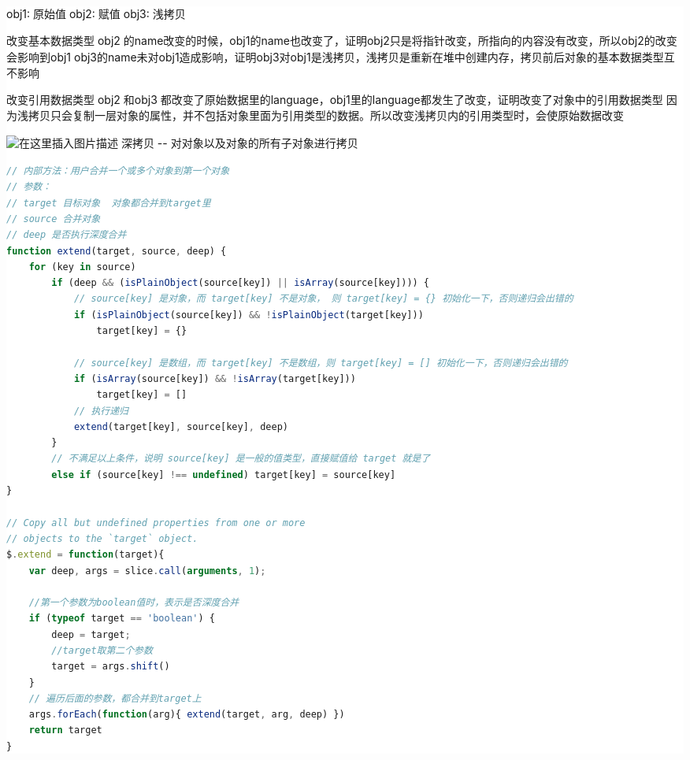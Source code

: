 
obj1: 原始值
obj2: 赋值
obj3: 浅拷贝

改变基本数据类型
obj2 的name改变的时候，obj1的name也改变了，证明obj2只是将指针改变，所指向的内容没有改变，所以obj2的改变会影响到obj1
obj3的name未对obj1造成影响，证明obj3对obj1是浅拷贝，浅拷贝是重新在堆中创建内存，拷贝前后对象的基本数据类型互不影响

改变引用数据类型
obj2 和obj3 都改变了原始数据里的language，obj1里的language都发生了改变，证明改变了对象中的引用数据类型
因为浅拷贝只会复制一层对象的属性，并不包括对象里面为引用类型的数据。所以改变浅拷贝内的引用类型时，会使原始数据改变

![在这里插入图片描述](https://img-blog.csdnimg.cn/20191006142440638.png?x-oss-process=image/watermark,type_ZmFuZ3poZW5naGVpdGk,shadow_10,text_aHR0cHM6Ly9ibG9nLmNzZG4ubmV0L0FkYV9sYWtl,size_16,color_FFFFFF,t_70)
深拷贝 -- 对对象以及对象的所有子对象进行拷贝

```javascript
// 内部方法：用户合并一个或多个对象到第一个对象
// 参数：
// target 目标对象  对象都合并到target里
// source 合并对象
// deep 是否执行深度合并
function extend(target, source, deep) {
    for (key in source)
        if (deep && (isPlainObject(source[key]) || isArray(source[key]))) {
            // source[key] 是对象，而 target[key] 不是对象， 则 target[key] = {} 初始化一下，否则递归会出错的
            if (isPlainObject(source[key]) && !isPlainObject(target[key]))
                target[key] = {}

            // source[key] 是数组，而 target[key] 不是数组，则 target[key] = [] 初始化一下，否则递归会出错的
            if (isArray(source[key]) && !isArray(target[key]))
                target[key] = []
            // 执行递归
            extend(target[key], source[key], deep)
        }
        // 不满足以上条件，说明 source[key] 是一般的值类型，直接赋值给 target 就是了
        else if (source[key] !== undefined) target[key] = source[key]
}

// Copy all but undefined properties from one or more
// objects to the `target` object.
$.extend = function(target){
    var deep, args = slice.call(arguments, 1);

    //第一个参数为boolean值时，表示是否深度合并
    if (typeof target == 'boolean') {
        deep = target;
        //target取第二个参数
        target = args.shift()
    }
    // 遍历后面的参数，都合并到target上
    args.forEach(function(arg){ extend(target, arg, deep) })
    return target
}
```
